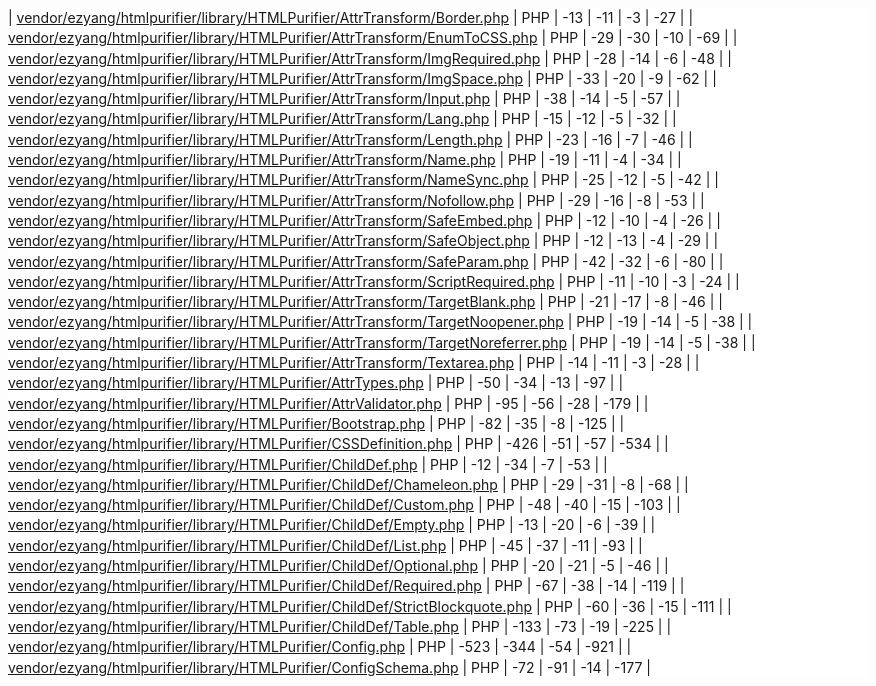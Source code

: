| [vendor/ezyang/htmlpurifier/library/HTMLPurifier/AttrTransform/Border.php](/vendor/ezyang/htmlpurifier/library/HTMLPurifier/AttrTransform/Border.php) | PHP | -13 | -11 | -3 | -27 |
| [vendor/ezyang/htmlpurifier/library/HTMLPurifier/AttrTransform/EnumToCSS.php](/vendor/ezyang/htmlpurifier/library/HTMLPurifier/AttrTransform/EnumToCSS.php) | PHP | -29 | -30 | -10 | -69 |
| [vendor/ezyang/htmlpurifier/library/HTMLPurifier/AttrTransform/ImgRequired.php](/vendor/ezyang/htmlpurifier/library/HTMLPurifier/AttrTransform/ImgRequired.php) | PHP | -28 | -14 | -6 | -48 |
| [vendor/ezyang/htmlpurifier/library/HTMLPurifier/AttrTransform/ImgSpace.php](/vendor/ezyang/htmlpurifier/library/HTMLPurifier/AttrTransform/ImgSpace.php) | PHP | -33 | -20 | -9 | -62 |
| [vendor/ezyang/htmlpurifier/library/HTMLPurifier/AttrTransform/Input.php](/vendor/ezyang/htmlpurifier/library/HTMLPurifier/AttrTransform/Input.php) | PHP | -38 | -14 | -5 | -57 |
| [vendor/ezyang/htmlpurifier/library/HTMLPurifier/AttrTransform/Lang.php](/vendor/ezyang/htmlpurifier/library/HTMLPurifier/AttrTransform/Lang.php) | PHP | -15 | -12 | -5 | -32 |
| [vendor/ezyang/htmlpurifier/library/HTMLPurifier/AttrTransform/Length.php](/vendor/ezyang/htmlpurifier/library/HTMLPurifier/AttrTransform/Length.php) | PHP | -23 | -16 | -7 | -46 |
| [vendor/ezyang/htmlpurifier/library/HTMLPurifier/AttrTransform/Name.php](/vendor/ezyang/htmlpurifier/library/HTMLPurifier/AttrTransform/Name.php) | PHP | -19 | -11 | -4 | -34 |
| [vendor/ezyang/htmlpurifier/library/HTMLPurifier/AttrTransform/NameSync.php](/vendor/ezyang/htmlpurifier/library/HTMLPurifier/AttrTransform/NameSync.php) | PHP | -25 | -12 | -5 | -42 |
| [vendor/ezyang/htmlpurifier/library/HTMLPurifier/AttrTransform/Nofollow.php](/vendor/ezyang/htmlpurifier/library/HTMLPurifier/AttrTransform/Nofollow.php) | PHP | -29 | -16 | -8 | -53 |
| [vendor/ezyang/htmlpurifier/library/HTMLPurifier/AttrTransform/SafeEmbed.php](/vendor/ezyang/htmlpurifier/library/HTMLPurifier/AttrTransform/SafeEmbed.php) | PHP | -12 | -10 | -4 | -26 |
| [vendor/ezyang/htmlpurifier/library/HTMLPurifier/AttrTransform/SafeObject.php](/vendor/ezyang/htmlpurifier/library/HTMLPurifier/AttrTransform/SafeObject.php) | PHP | -12 | -13 | -4 | -29 |
| [vendor/ezyang/htmlpurifier/library/HTMLPurifier/AttrTransform/SafeParam.php](/vendor/ezyang/htmlpurifier/library/HTMLPurifier/AttrTransform/SafeParam.php) | PHP | -42 | -32 | -6 | -80 |
| [vendor/ezyang/htmlpurifier/library/HTMLPurifier/AttrTransform/ScriptRequired.php](/vendor/ezyang/htmlpurifier/library/HTMLPurifier/AttrTransform/ScriptRequired.php) | PHP | -11 | -10 | -3 | -24 |
| [vendor/ezyang/htmlpurifier/library/HTMLPurifier/AttrTransform/TargetBlank.php](/vendor/ezyang/htmlpurifier/library/HTMLPurifier/AttrTransform/TargetBlank.php) | PHP | -21 | -17 | -8 | -46 |
| [vendor/ezyang/htmlpurifier/library/HTMLPurifier/AttrTransform/TargetNoopener.php](/vendor/ezyang/htmlpurifier/library/HTMLPurifier/AttrTransform/TargetNoopener.php) | PHP | -19 | -14 | -5 | -38 |
| [vendor/ezyang/htmlpurifier/library/HTMLPurifier/AttrTransform/TargetNoreferrer.php](/vendor/ezyang/htmlpurifier/library/HTMLPurifier/AttrTransform/TargetNoreferrer.php) | PHP | -19 | -14 | -5 | -38 |
| [vendor/ezyang/htmlpurifier/library/HTMLPurifier/AttrTransform/Textarea.php](/vendor/ezyang/htmlpurifier/library/HTMLPurifier/AttrTransform/Textarea.php) | PHP | -14 | -11 | -3 | -28 |
| [vendor/ezyang/htmlpurifier/library/HTMLPurifier/AttrTypes.php](/vendor/ezyang/htmlpurifier/library/HTMLPurifier/AttrTypes.php) | PHP | -50 | -34 | -13 | -97 |
| [vendor/ezyang/htmlpurifier/library/HTMLPurifier/AttrValidator.php](/vendor/ezyang/htmlpurifier/library/HTMLPurifier/AttrValidator.php) | PHP | -95 | -56 | -28 | -179 |
| [vendor/ezyang/htmlpurifier/library/HTMLPurifier/Bootstrap.php](/vendor/ezyang/htmlpurifier/library/HTMLPurifier/Bootstrap.php) | PHP | -82 | -35 | -8 | -125 |
| [vendor/ezyang/htmlpurifier/library/HTMLPurifier/CSSDefinition.php](/vendor/ezyang/htmlpurifier/library/HTMLPurifier/CSSDefinition.php) | PHP | -426 | -51 | -57 | -534 |
| [vendor/ezyang/htmlpurifier/library/HTMLPurifier/ChildDef.php](/vendor/ezyang/htmlpurifier/library/HTMLPurifier/ChildDef.php) | PHP | -12 | -34 | -7 | -53 |
| [vendor/ezyang/htmlpurifier/library/HTMLPurifier/ChildDef/Chameleon.php](/vendor/ezyang/htmlpurifier/library/HTMLPurifier/ChildDef/Chameleon.php) | PHP | -29 | -31 | -8 | -68 |
| [vendor/ezyang/htmlpurifier/library/HTMLPurifier/ChildDef/Custom.php](/vendor/ezyang/htmlpurifier/library/HTMLPurifier/ChildDef/Custom.php) | PHP | -48 | -40 | -15 | -103 |
| [vendor/ezyang/htmlpurifier/library/HTMLPurifier/ChildDef/Empty.php](/vendor/ezyang/htmlpurifier/library/HTMLPurifier/ChildDef/Empty.php) | PHP | -13 | -20 | -6 | -39 |
| [vendor/ezyang/htmlpurifier/library/HTMLPurifier/ChildDef/List.php](/vendor/ezyang/htmlpurifier/library/HTMLPurifier/ChildDef/List.php) | PHP | -45 | -37 | -11 | -93 |
| [vendor/ezyang/htmlpurifier/library/HTMLPurifier/ChildDef/Optional.php](/vendor/ezyang/htmlpurifier/library/HTMLPurifier/ChildDef/Optional.php) | PHP | -20 | -21 | -5 | -46 |
| [vendor/ezyang/htmlpurifier/library/HTMLPurifier/ChildDef/Required.php](/vendor/ezyang/htmlpurifier/library/HTMLPurifier/ChildDef/Required.php) | PHP | -67 | -38 | -14 | -119 |
| [vendor/ezyang/htmlpurifier/library/HTMLPurifier/ChildDef/StrictBlockquote.php](/vendor/ezyang/htmlpurifier/library/HTMLPurifier/ChildDef/StrictBlockquote.php) | PHP | -60 | -36 | -15 | -111 |
| [vendor/ezyang/htmlpurifier/library/HTMLPurifier/ChildDef/Table.php](/vendor/ezyang/htmlpurifier/library/HTMLPurifier/ChildDef/Table.php) | PHP | -133 | -73 | -19 | -225 |
| [vendor/ezyang/htmlpurifier/library/HTMLPurifier/Config.php](/vendor/ezyang/htmlpurifier/library/HTMLPurifier/Config.php) | PHP | -523 | -344 | -54 | -921 |
| [vendor/ezyang/htmlpurifier/library/HTMLPurifier/ConfigSchema.php](/vendor/ezyang/htmlpurifier/library/HTMLPurifier/ConfigSchema.php) | PHP | -72 | -91 | -14 | -177 |